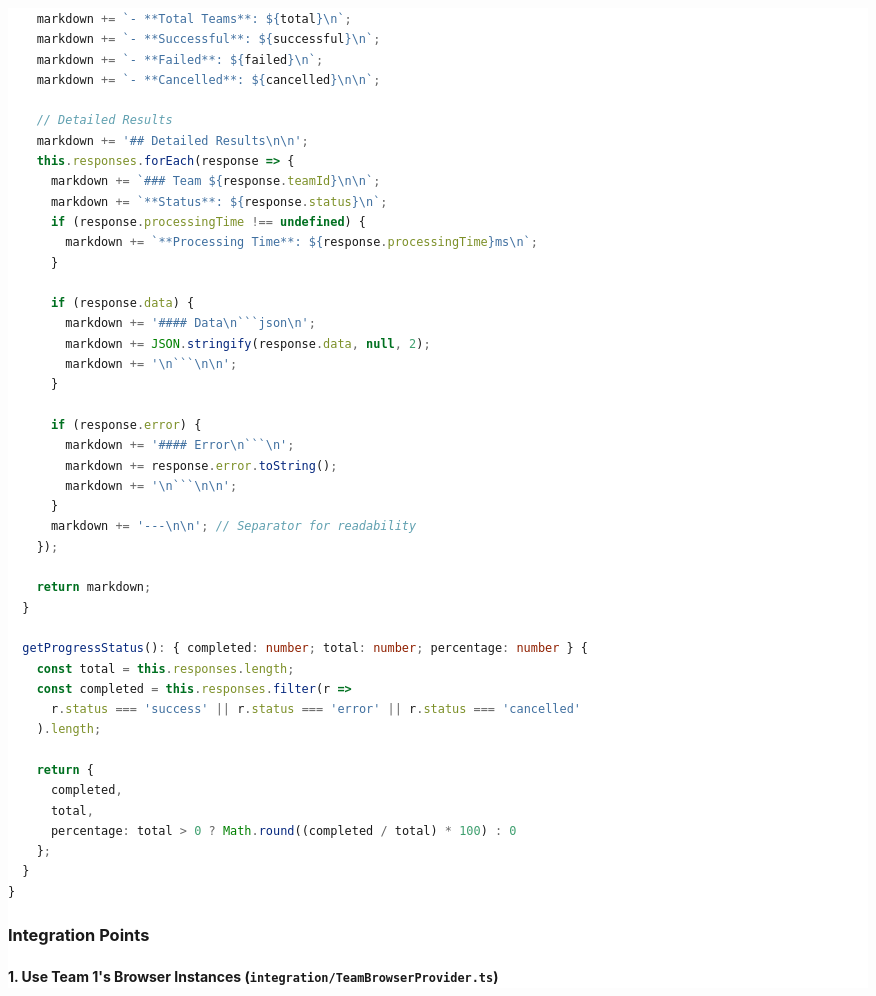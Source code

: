 ```typescript
    markdown += `- **Total Teams**: ${total}\n`;
    markdown += `- **Successful**: ${successful}\n`;
    markdown += `- **Failed**: ${failed}\n`;
    markdown += `- **Cancelled**: ${cancelled}\n\n`;

    // Detailed Results
    markdown += '## Detailed Results\n\n';
    this.responses.forEach(response => {
      markdown += `### Team ${response.teamId}\n\n`;
      markdown += `**Status**: ${response.status}\n`;
      if (response.processingTime !== undefined) {
        markdown += `**Processing Time**: ${response.processingTime}ms\n`;
      }

      if (response.data) {
        markdown += '#### Data\n```json\n';
        markdown += JSON.stringify(response.data, null, 2);
        markdown += '\n```\n\n';
      }

      if (response.error) {
        markdown += '#### Error\n```\n';
        markdown += response.error.toString();
        markdown += '\n```\n\n';
      }
      markdown += '---\n\n'; // Separator for readability
    });

    return markdown;
  }

  getProgressStatus(): { completed: number; total: number; percentage: number } {
    const total = this.responses.length;
    const completed = this.responses.filter(r =>
      r.status === 'success' || r.status === 'error' || r.status === 'cancelled'
    ).length;

    return {
      completed,
      total,
      percentage: total > 0 ? Math.round((completed / total) * 100) : 0
    };
  }
}
```

### Integration Points

#### 1. Use Team 1's Browser Instances (`integration/TeamBrowserProvider.ts`)
